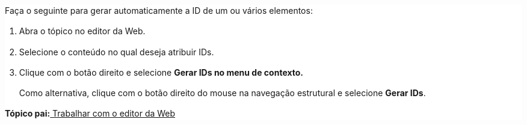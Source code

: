 Faça o seguinte para gerar automaticamente a ID de um ou vários elementos:

1. Abra o tópico no editor da Web.
1. Selecione o conteúdo no qual deseja atribuir IDs.
1. Clique com o botão direito e selecione **Gerar IDs no menu de contexto.**

   Como alternativa, clique com o botão direito do mouse na navegação estrutural e selecione **Gerar IDs**.


**Tópico pai:**[ Trabalhar com o editor da Web](web-editor.md)
